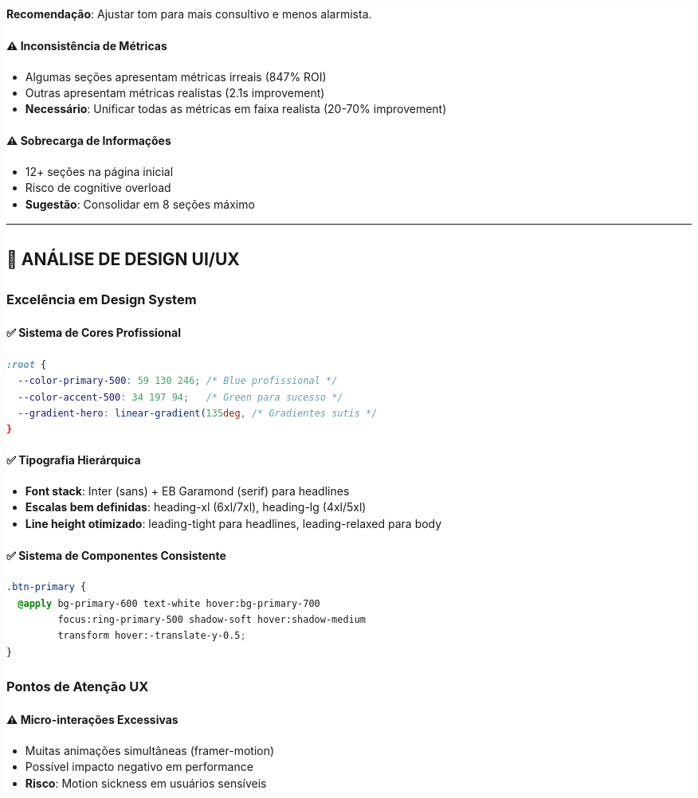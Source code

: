 **Recomendação**: Ajustar tom para mais consultivo e menos alarmista.

#### ⚠️ **Inconsistência de Métricas**

- Algumas seções apresentam métricas irreais (847% ROI)
- Outras apresentam métricas realistas (2.1s improvement)
- **Necessário**: Unificar todas as métricas em faixa realista (20-70% improvement)

#### ⚠️ **Sobrecarga de Informações**

- 12+ seções na página inicial
- Risco de cognitive overload
- **Sugestão**: Consolidar em 8 seções máximo

---

## 🎨 ANÁLISE DE DESIGN UI/UX

### **Excelência em Design System**

#### ✅ **Sistema de Cores Profissional**

```css
:root {
  --color-primary-500: 59 130 246; /* Blue profissional */
  --color-accent-500: 34 197 94;   /* Green para sucesso */
  --gradient-hero: linear-gradient(135deg, /* Gradientes sutis */
}
```

#### ✅ **Tipografia Hierárquica**

- **Font stack**: Inter (sans) + EB Garamond (serif) para headlines
- **Escalas bem definidas**: heading-xl (6xl/7xl), heading-lg (4xl/5xl)
- **Line height otimizado**: leading-tight para headlines, leading-relaxed para body

#### ✅ **Sistema de Componentes Consistente**

```css
.btn-primary {
  @apply bg-primary-600 text-white hover:bg-primary-700 
         focus:ring-primary-500 shadow-soft hover:shadow-medium 
         transform hover:-translate-y-0.5;
}
```

### **Pontos de Atenção UX**

#### ⚠️ **Micro-interações Excessivas**

- Muitas animações simultâneas (framer-motion)
- Possível impacto negativo em performance
- **Risco**: Motion sickness em usuários sensíveis
